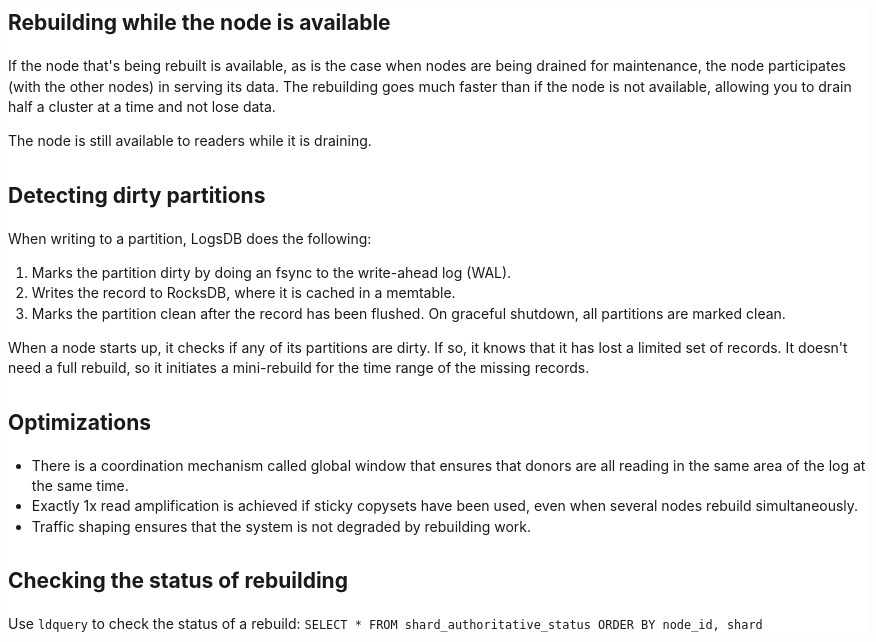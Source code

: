 ## Rebuilding while the node is available

If the node that's being rebuilt is available, as is the case when nodes are being drained for maintenance, the node participates (with the other nodes) in serving its data. The rebuilding goes much faster than if the node is not available, allowing  you to drain half a cluster at a time and not lose data.

The node is still available to readers while it is draining.


## Detecting dirty partitions

When writing to a partition, LogsDB does the following:

1. Marks the partition dirty by doing an fsync to the write-ahead log (WAL).
2. Writes the record to RocksDB, where it is cached in a memtable.
3. Marks the partition clean after the record has been flushed. On graceful shutdown, all partitions are marked clean.

When a node starts up, it checks if any of its partitions are dirty. If so, it knows that it has lost a limited set of records. It doesn't need a full rebuild, so it initiates a mini-rebuild for the time range of the missing records.


## Optimizations

* There is a coordination mechanism called global window that ensures that donors are all reading in the same area of the log at the same time.
* Exactly 1x read amplification is achieved if sticky copysets have been used, even when several nodes rebuild simultaneously.
* Traffic shaping ensures that the system is not degraded by rebuilding work.

## Checking the status of rebuilding  

Use `ldquery` to check the status of a rebuild:
`SELECT * FROM shard_authoritative_status ORDER BY node_id, shard`

